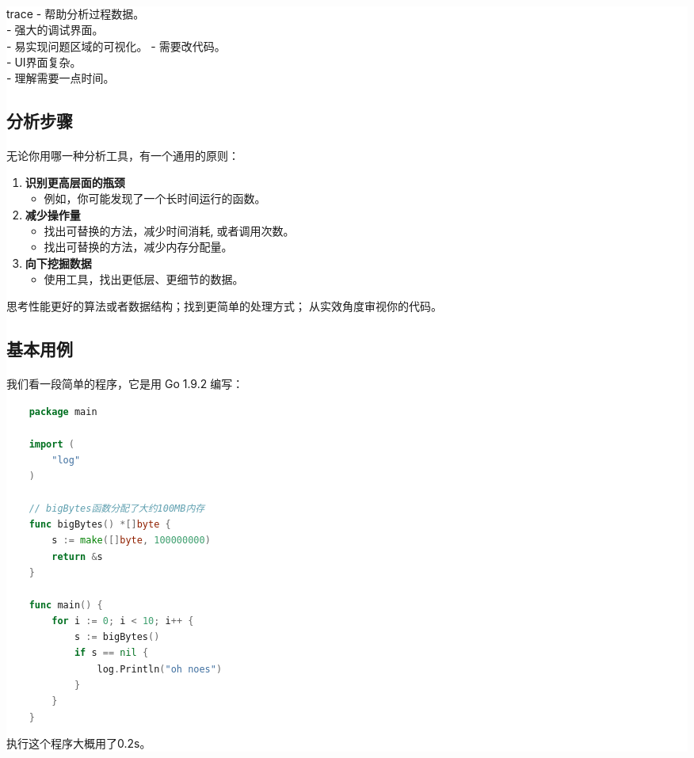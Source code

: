 <td>trace</td>

<td>- 帮助分析过程数据。<br/>
- 强大的调试界面。<br/>
- 易实现问题区域的可视化。</td>

<td>- 需要改代码。<br/>
- UI界面复杂。<br/>
- 理解需要一点时间。</td>

</tr>

</tbody>

</table>

## 分析步骤

无论你用哪一种分析工具，有一个通用的原则：

1.  **识别更高层面的瓶颈**
    *   例如，你可能发现了一个长时间运行的函数。
2.  **减少操作量**
    *   找出可替换的方法，减少时间消耗, 或者调用次数。
    *   找出可替换的方法，减少内存分配量。
3.  **向下挖掘数据**
    *   使用工具，找出更低层、更细节的数据。

  
思考性能更好的算法或者数据结构；找到更简单的处理方式； 从实效角度审视你的代码。 

## 基本用例

我们看一段简单的程序，它是用 Go 1.9.2 编写：
```go
    package main

    import (
        "log"
    )

    // bigBytes函数分配了大约100MB内存
    func bigBytes() *[]byte {
        s := make([]byte, 100000000)
        return &s
    }

    func main() {
        for i := 0; i < 10; i++ {
            s := bigBytes()
            if s == nil {
                log.Println("oh noes")
            }
        }
    }
```
执行这个程序大概用了0.2s。
